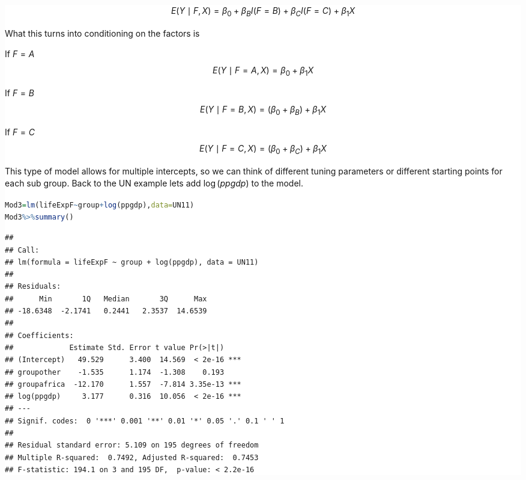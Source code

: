 $$
E(Y \mid F, X)=\beta_0+\beta_BI(F=B)+\beta_CI(F=C)+\beta_1X
$$

What this turns into conditioning on the factors is

If $F=A$ $$
E(Y \mid F=A, X)=\beta_0 +\beta_1X
$$

If $F=B$ $$
E(Y \mid F=B, X)=(\beta_0+\beta_B)+\beta_1X
$$

If $F=C$ $$
E(Y \mid F=C, X)=(\beta_0+\beta_C)+\beta_1X
$$

This type of model allows for multiple intercepts, so we can think of
different tuning parameters or different starting points for each sub
group. Back to the UN example lets add $\log(ppgdp)$ to the model.

``` r
Mod3=lm(lifeExpF~group+log(ppgdp),data=UN11)
Mod3%>%summary()
```

    ## 
    ## Call:
    ## lm(formula = lifeExpF ~ group + log(ppgdp), data = UN11)
    ## 
    ## Residuals:
    ##      Min       1Q   Median       3Q      Max 
    ## -18.6348  -2.1741   0.2441   2.3537  14.6539 
    ## 
    ## Coefficients:
    ##             Estimate Std. Error t value Pr(>|t|)    
    ## (Intercept)   49.529      3.400  14.569  < 2e-16 ***
    ## groupother    -1.535      1.174  -1.308    0.193    
    ## groupafrica  -12.170      1.557  -7.814 3.35e-13 ***
    ## log(ppgdp)     3.177      0.316  10.056  < 2e-16 ***
    ## ---
    ## Signif. codes:  0 '***' 0.001 '**' 0.01 '*' 0.05 '.' 0.1 ' ' 1
    ## 
    ## Residual standard error: 5.109 on 195 degrees of freedom
    ## Multiple R-squared:  0.7492, Adjusted R-squared:  0.7453 
    ## F-statistic: 194.1 on 3 and 195 DF,  p-value: < 2.2e-16
